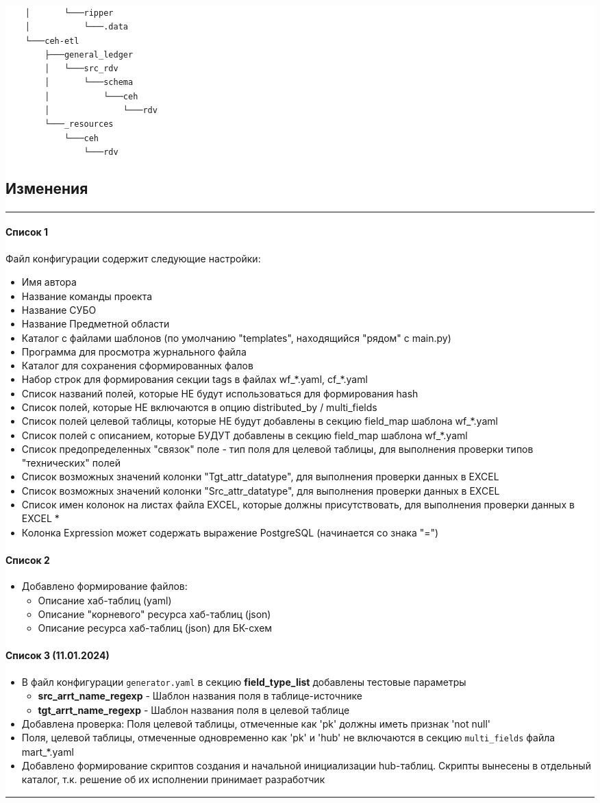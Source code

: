 ```
    │       └───ripper
    │           └───.data
    └───ceh-etl
        ├───general_ledger
        │   └───src_rdv
        │       └───schema
        │           └───ceh
        │               └───rdv
        └───_resources
            └───ceh
                └───rdv

```


## Изменения

____________________
#### Список 1
Файл конфигурации содержит следующие настройки:
   * Имя автора
   * Название команды проекта
   * Название СУБО
   * Название Предметной области
   * Каталог с файлами шаблонов (по умолчанию "templates", находящийся "рядом" с main.py)
   * Программа для просмотра журнального файла
   * Каталог для сохранения сформированных фалов
   * Набор строк для формирования секции tags в файлах wf_\*.yaml, cf_\*.yaml
   * Список названий полей, которые НЕ будут использоваться для формирования hash
   * Список полей, которые НЕ включаются в опцию distributed_by / multi_fields
   * Список полей целевой таблицы, которые НЕ будут добавлены в секцию field_map шаблона wf_\*.yaml
   * Список полей с описанием, которые БУДУТ добавлены в секцию field_map шаблона wf_\*.yaml
   * Список предопределенных "связок" поле - тип поля для целевой таблицы, 
   для выполнения проверки типов "технических" полей
   * Список возможных значений колонки "Tgt_attr_datatype", для выполнения проверки данных в EXCEL
   * Список возможных значений колонки "Src_attr_datatype", для выполнения проверки данных в EXCEL
   * Список имен колонок на листах файла EXCEL, которые должны присутствовать, для выполнения проверки данных в EXCEL   *
   * Колонка Expression может содержать выражение PostgreSQL (начинается со знака "=")
   
#### Список 2
 * Добавлено формирование файлов:
   * Описание хаб-таблиц (yaml)
   * Описание "корневого" ресурса хаб-таблиц (json)
   * Описание ресурса хаб-таблиц (json) для БК-схем
 
#### Список 3 (11.01.2024)
* В файл конфигурации `generator.yaml` в секцию **field_type_list** добавлены тестовые параметры 
  * **src_arrt_name_regexp** - Шаблон названия поля в таблице-источнике
  * **tgt_arrt_name_regexp** - Шаблон названия поля в целевой таблице
* Добавлена проверка: Поля целевой таблицы, отмеченные как 'pk' должны иметь признак 'not null'
* Поля, целевой таблицы, отмеченные одновременно как 'pk' и 'hub' не включаются в секцию `multi_fields` файла mart_*.yaml
* Добавлено формирование скриптов создания и начальной инициализации hub-таблиц. Скрипты вынесены в отдельный каталог, 
т.к. решение об их исполнении принимает разработчик  
____________________
